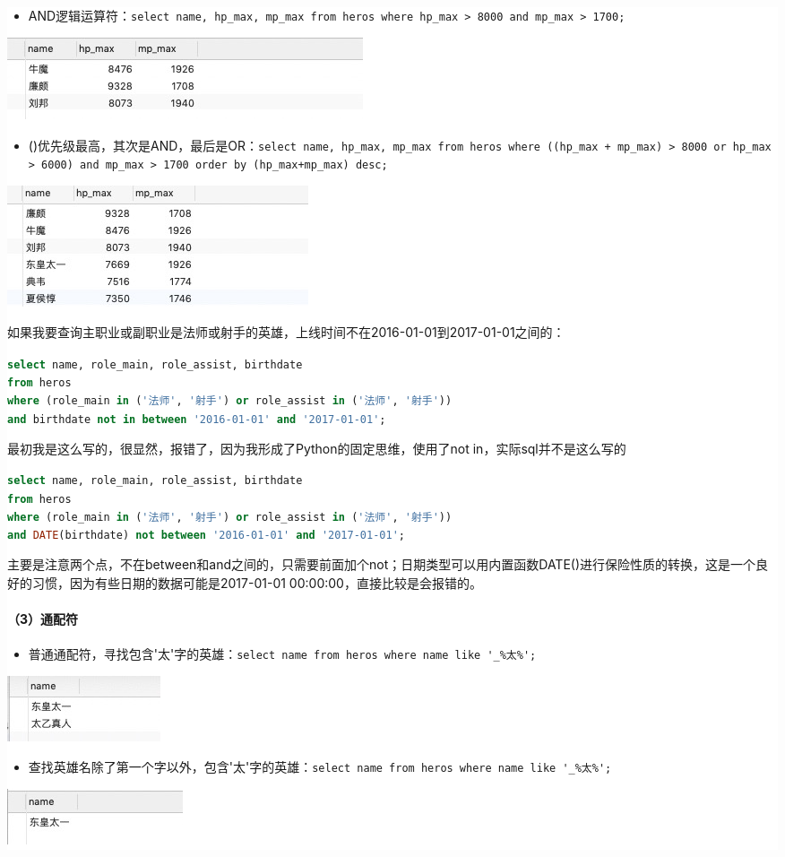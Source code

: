 - AND逻辑运算符：`select name, hp_max, mp_max from heros where hp_max > 8000 and mp_max > 1700;`

![image-20191217174016475](assets/image-20191217174016475.png)

- ()优先级最高，其次是AND，最后是OR：`select name, hp_max, mp_max from heros where ((hp_max + mp_max) > 8000 or hp_max > 6000) and mp_max > 1700 order by (hp_max+mp_max) desc;`

![image-20191217174449195](assets/image-20191217174449195.png)

如果我要查询主职业或副职业是法师或射手的英雄，上线时间不在2016-01-01到2017-01-01之间的：

```sql
select name, role_main, role_assist, birthdate 
from heros
where (role_main in ('法师', '射手') or role_assist in ('法师', '射手'))
and birthdate not in between '2016-01-01' and '2017-01-01';
```

最初我是这么写的，很显然，报错了，因为我形成了Python的固定思维，使用了not in，实际sql并不是这么写的

```sql
select name, role_main, role_assist, birthdate 
from heros
where (role_main in ('法师', '射手') or role_assist in ('法师', '射手'))
and DATE(birthdate) not between '2016-01-01' and '2017-01-01';
```

主要是注意两个点，不在between和and之间的，只需要前面加个not；日期类型可以用内置函数DATE()进行保险性质的转换，这是一个良好的习惯，因为有些日期的数据可能是2017-01-01 00:00:00，直接比较是会报错的。

#### （3）通配符

- 普通通配符，寻找包含'太'字的英雄：`select name from heros where name like '_%太%';`

![image-20191217175919910](assets/image-20191217175919910.png)

- 查找英雄名除了第一个字以外，包含'太'字的英雄：`select name from heros where name like '_%太%';`

![image-20191217180814821](assets/image-20191217180814821.png)
